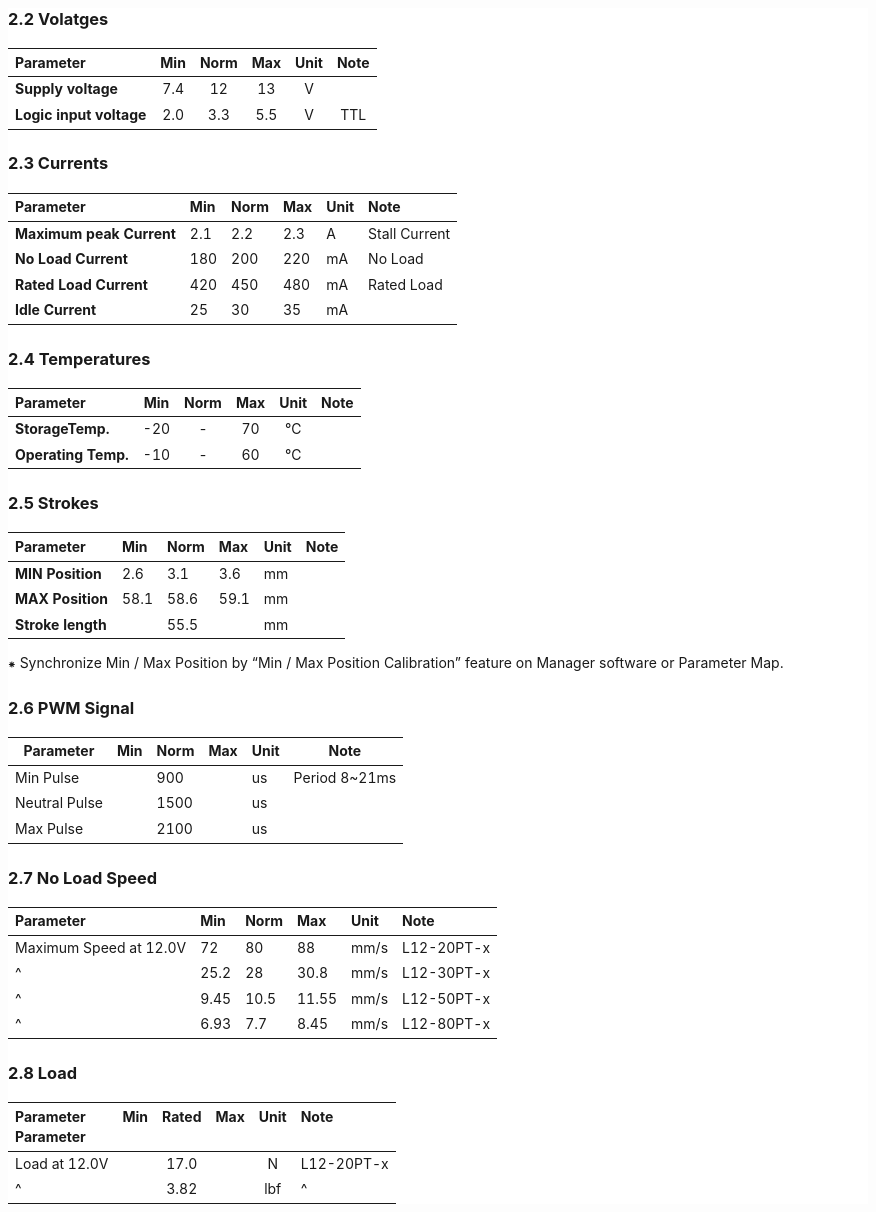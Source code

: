 ### 2.2 Volatges
| Parameter | Min | Norm | Max | Unit | Note |
| :--------------------------------- | :-: | :--: | :-: | :--: | :--: |
| **Supply voltage** | 7.4 | 12 | 13 | V | <br> |
| **Logic input voltage** | 2.0 | 3.3 | 5.5 | V | TTL |

### 2.3 Currents
| Parameter | Min | Norm | Max | Unit | Note |
| :-------------------------------------- | :-- | :--- | :-- | :--- | :------------ |
| **Maximum peak Current** | 2.1 | 2.2 | 2.3 | A | Stall Current |
| **No Load Current** | 180 | 200 | 220 | mA | No Load |
| **Rated Load Current** | 420 | 450 | 480 | mA | Rated Load |
| **Idle Current** | 25 | 30 | 35 | mA | |

### 2.4 Temperatures
| Parameter | Min | Norm | Max | Unit | Note |
| :-------------------------- | :-: | :--: | :-: | :--: | :--: |
| **StorageTemp.** | -20 | - | 70 | ℃ | |
| **Operating Temp.** | -10 | - | 60 | ℃ | |

### 2.5 Strokes
| Parameter | Min | Norm | Max | Unit | Note |
| :-------------------------- | :--- | :--- | :--- | :--- | :--- |
| **MIN Position** | 2.6 | 3.1 | 3.6 | mm | |
| **MAX Position** | 58.1 | 58.6 | 59.1 | mm | |
| **Stroke length** | | 55.5 | | mm | |

⁕ Synchronize Min / Max Position by “Min / Max Position Calibration” feature on Manager software or Parameter Map.
### 2.6 PWM Signal
| Parameter | Min | Norm | Max | Unit | Note |
| ------------------- | --- | ---- | --- | ---- | ------------- |
| Min Pulse | | 900 | | us | Period 8~21ms |
| Neutral Pulse | | 1500 | | us | |
| Max Pulse | | 2100 | | us | |
### 2.7 No Load Speed
| Parameter | Min | Norm | Max | Unit | Note |
| :----------------------------------------- | :--- | :--- | :---- | :--- | :--------- |
| Maximum Speed at 12.0V | 72 | 80 | 88 | mm/s | L12-20PT-x |
| ^ | 25.2 | 28 | 30.8 | mm/s | L12-30PT-x |
| ^ | 9.45 | 10.5 | 11.55 | mm/s | L12-50PT-x |
| ^ | 6.93 | 7.7 | 8.45 | mm/s | L12-80PT-x |
### 2.8 Load
| Parameter<br>Parameter | Min | Rated | Max | Unit | Note |
| :----------------------------- | :-: | :---: | :-: | :--: | :--------- |
| Load at 12.0V | | 17.0 | | N | L12-20PT-x |
| ^ | | 3.82 | | lbf | ^ |